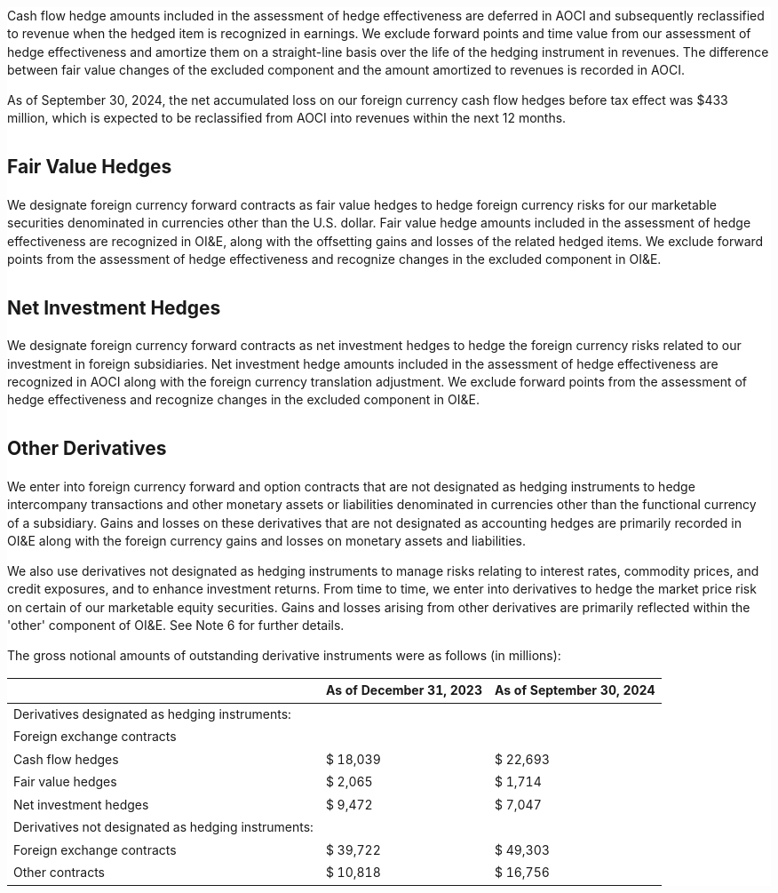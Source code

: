 Cash  flow  hedge  amounts  included  in  the  assessment  of  hedge  effectiveness  are  deferred  in  AOCI  and subsequently reclassified to revenue when the hedged item is recognized in earnings. We exclude forward points and time value from our assessment of hedge effectiveness and amortize them on a straight-line basis over the life of the hedging instrument in revenues. The difference between fair value changes of the excluded component and the amount amortized to revenues is recorded in AOCI.

As of September 30, 2024, the net accumulated loss on our foreign currency cash flow hedges before tax effect was $433 million, which is expected to be reclassified from AOCI into revenues within the next 12 months.

## Fair Value Hedges

We designate foreign currency forward contracts as fair value hedges to hedge foreign currency risks for our marketable securities denominated in currencies other than the U.S. dollar. Fair value hedge amounts included in the assessment of hedge effectiveness are recognized in OI&amp;E, along with the offsetting gains and losses of the related  hedged  items.  We  exclude  forward  points  from  the  assessment  of  hedge  effectiveness  and  recognize changes in the excluded component in OI&amp;E.

## Net Investment Hedges

We designate foreign currency forward contracts as net investment hedges to hedge the foreign currency risks related  to  our  investment  in  foreign  subsidiaries.  Net  investment  hedge  amounts  included  in  the  assessment  of hedge effectiveness are recognized in AOCI along with the foreign currency translation adjustment. We exclude forward points from the assessment of hedge effectiveness and recognize changes in the excluded component in OI&amp;E.

## Other Derivatives

We enter into foreign currency forward and option contracts that are not designated as hedging instruments to hedge intercompany transactions and other monetary assets or liabilities denominated in currencies other than the functional currency of a subsidiary. Gains and losses on these derivatives that are not designated as accounting hedges are primarily recorded in OI&amp;E along with the foreign currency gains and losses on monetary assets and liabilities.

We also  use  derivatives  not  designated  as  hedging  instruments  to  manage  risks  relating  to  interest  rates, commodity  prices,  and  credit  exposures,  and  to  enhance  investment  returns.  From  time  to  time,  we  enter  into derivatives to hedge the market price risk on certain of our marketable equity securities. Gains and losses arising from other derivatives are primarily reflected within the 'other' component of OI&amp;E. See Note 6 for further details.

The gross notional amounts of outstanding derivative instruments were as follows (in millions):

|                                                    | As of December 31, 2023   | As of September 30, 2024   |
|----------------------------------------------------|---------------------------|----------------------------|
| Derivatives designated as hedging instruments:     |                           |                            |
| Foreign exchange contracts                         |                           |                            |
| Cash flow hedges                                   | $ 18,039                  | $ 22,693                   |
| Fair value hedges                                  | $ 2,065                   | $ 1,714                    |
| Net investment hedges                              | $ 9,472                   | $ 7,047                    |
| Derivatives not designated as hedging instruments: |                           |                            |
| Foreign exchange contracts                         | $ 39,722                  | $ 49,303                   |
| Other contracts                                    | $ 10,818                  | $ 16,756                   |
